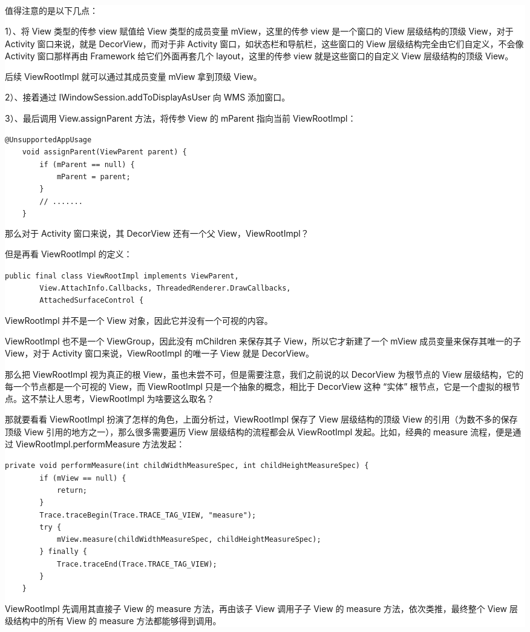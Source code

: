 值得注意的是以下几点：

1）、将 View 类型的传参 view 赋值给 View 类型的成员变量 mView，这里的传参 view 是一个窗口的 View 层级结构的顶级 View，对于 Activity 窗口来说，就是 DecorView，而对于非 Activity 窗口，如状态栏和导航栏，这些窗口的 View 层级结构完全由它们自定义，不会像 Activity 窗口那样再由 Framework 给它们外面再套几个 layout，这里的传参 view 就是这些窗口的自定义 View 层级结构的顶级 View。

后续 ViewRootImpl 就可以通过其成员变量 mView 拿到顶级 View。

2）、接着通过 IWindowSession.addToDisplayAsUser 向 WMS 添加窗口。

3）、最后调用 View.assignParent 方法，将传参 View 的 mParent 指向当前 ViewRootImpl：

```
@UnsupportedAppUsage
    void assignParent(ViewParent parent) {
        if (mParent == null) {
            mParent = parent;
        }
        // .......
    }
```

那么对于 Activity 窗口来说，其 DecorView 还有一个父 View，ViewRootImpl？

但是再看 ViewRootImpl 的定义：

```
public final class ViewRootImpl implements ViewParent,
        View.AttachInfo.Callbacks, ThreadedRenderer.DrawCallbacks,
        AttachedSurfaceControl {
```

ViewRootImpl 并不是一个 View 对象，因此它并没有一个可视的内容。

ViewRootImpl 也不是一个 ViewGroup，因此没有 mChildren 来保存其子 View，所以它才新建了一个 mView 成员变量来保存其唯一的子 View，对于 Activity 窗口来说，ViewRootImpl 的唯一子 View 就是 DecorView。

那么把 ViewRootImpl 视为真正的根 View，虽也未尝不可，但是需要注意，我们之前说的以 DecorView 为根节点的 View 层级结构，它的每一个节点都是一个可视的 View，而 ViewRootImpl 只是一个抽象的概念，相比于 DecorView 这种 “实体” 根节点，它是一个虚拟的根节点。这不禁让人思考，ViewRootImpl 为啥要这么取名？

那就要看看 ViewRootImpl 扮演了怎样的角色，上面分析过，ViewRootImpl 保存了 View 层级结构的顶级 View 的引用（为数不多的保存顶级 View 引用的地方之一），那么很多需要遍历 View 层级结构的流程都会从 ViewRootImpl 发起。比如，经典的 measure 流程，便是通过 ViewRootImpl.performMeasure 方法发起：

```
private void performMeasure(int childWidthMeasureSpec, int childHeightMeasureSpec) {
        if (mView == null) {
            return;
        }
        Trace.traceBegin(Trace.TRACE_TAG_VIEW, "measure");
        try {
            mView.measure(childWidthMeasureSpec, childHeightMeasureSpec);
        } finally {
            Trace.traceEnd(Trace.TRACE_TAG_VIEW);
        }
    }
```

ViewRootImpl 先调用其直接子 View 的 measure 方法，再由该子 View 调用子子 View 的 measure 方法，依次类推，最终整个 View 层级结构中的所有 View 的 measure 方法都能够得到调用。
